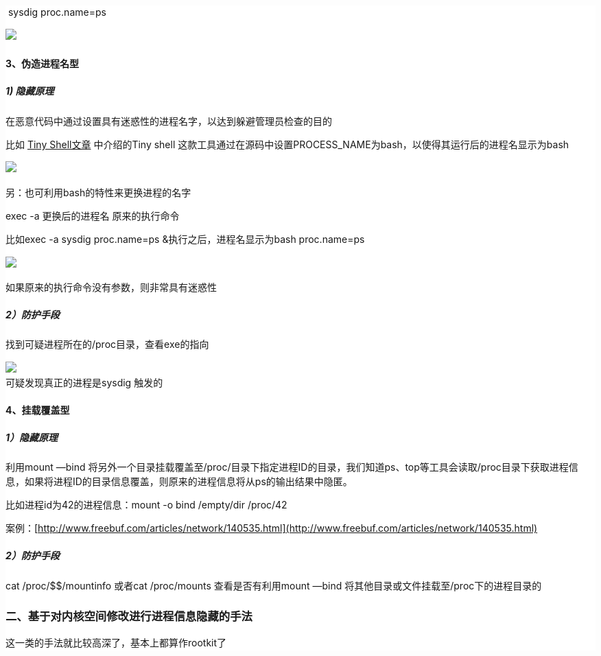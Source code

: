 ​ sysdig proc.name=ps

[![](https://p1.ssl.qhimg.com/t01526a5b4c63eaccc9.png)](https://p1.ssl.qhimg.com/t01526a5b4c63eaccc9.png)

#### 3、伪造进程名型

##### 1) 隐藏原理

在恶意代码中通过设置具有迷惑性的进程名字，以达到躲避管理员检查的目的

比如 [Tiny Shell文章](http://www.freebuf.com/sectool/138350.html) 中介绍的Tiny shell 这款工具通过在源码中设置PROCESS_NAME为bash，以使得其运行后的进程名显示为bash

[![](https://p3.ssl.qhimg.com/t013102333370d863fe.png)](https://p3.ssl.qhimg.com/t013102333370d863fe.png)

另：也可利用bash的特性来更换进程的名字

exec -a 更换后的进程名 原来的执行命令

比如exec -a sysdig proc.name=ps &amp;执行之后，进程名显示为bash proc.name=ps

[![](https://p5.ssl.qhimg.com/t01ab24bc069c255e5b.png)](https://p5.ssl.qhimg.com/t01ab24bc069c255e5b.png)

如果原来的执行命令没有参数，则非常具有迷惑性

##### 2）防护手段

找到可疑进程所在的/proc目录，查看exe的指向

[![](https://p5.ssl.qhimg.com/t01e01bd84f11b0bf00.png)](https://p5.ssl.qhimg.com/t01e01bd84f11b0bf00.png)<br>
可疑发现真正的进程是sysdig 触发的

#### 4、挂载覆盖型

##### 1）隐藏原理

利用mount —bind 将另外一个目录挂载覆盖至/proc/目录下指定进程ID的目录，我们知道ps、top等工具会读取/proc目录下获取进程信息，如果将进程ID的目录信息覆盖，则原来的进程信息将从ps的输出结果中隐匿。

比如进程id为42的进程信息：mount -o bind /empty/dir /proc/42

案例：[http://www.freebuf.com/articles/network/140535.html](http://www.freebuf.com/articles/network/140535.html)

##### 2）防护手段

cat /proc/$$/mountinfo 或者cat /proc/mounts 查看是否有利用mount —bind 将其他目录或文件挂载至/proc下的进程目录的

### <a name="%E4%BA%8C%E3%80%81%E5%9F%BA%E4%BA%8E%E5%AF%B9%E5%86%85%E6%A0%B8%E7%A9%BA%E9%97%B4%E4%BF%AE%E6%94%B9%E8%BF%9B%E8%A1%8C%E8%BF%9B%E7%A8%8B%E4%BF%A1%E6%81%AF%E9%9A%90%E8%97%8F%E7%9A%84%E6%89%8B%E6%B3%95"></a>二、基于对内核空间修改进行进程信息隐藏的手法

这一类的手法就比较高深了，基本上都算作rootkit了
